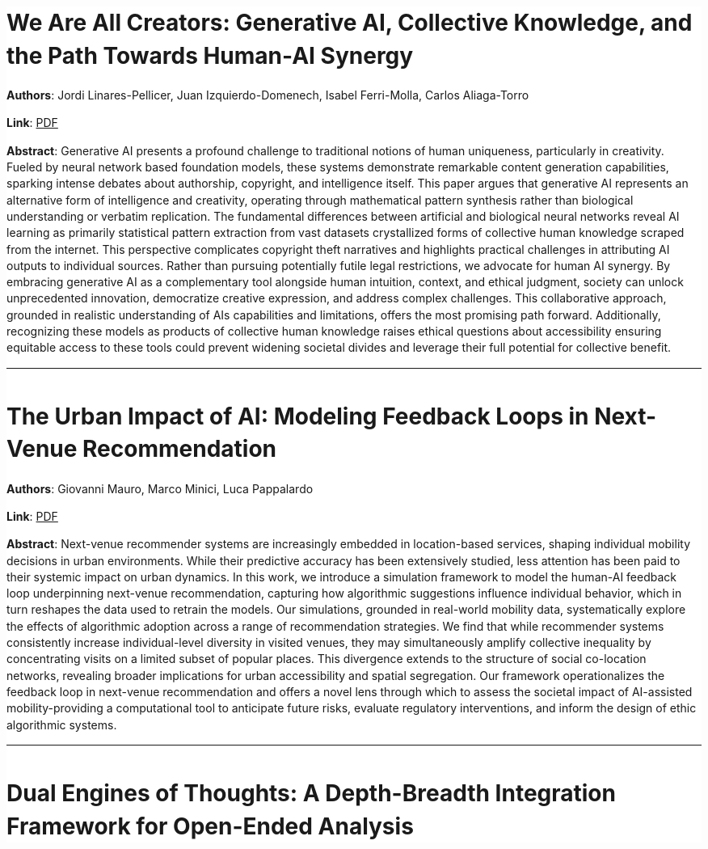 # We Are All Creators: Generative AI, Collective Knowledge, and the Path Towards Human-AI Synergy 

**Authors**: Jordi Linares-Pellicer, Juan Izquierdo-Domenech, Isabel Ferri-Molla, Carlos Aliaga-Torro  

**Link**: [PDF](https://arxiv.org/pdf/2504.07936)  

**Abstract**: Generative AI presents a profound challenge to traditional notions of human uniqueness, particularly in creativity. Fueled by neural network based foundation models, these systems demonstrate remarkable content generation capabilities, sparking intense debates about authorship, copyright, and intelligence itself. This paper argues that generative AI represents an alternative form of intelligence and creativity, operating through mathematical pattern synthesis rather than biological understanding or verbatim replication. The fundamental differences between artificial and biological neural networks reveal AI learning as primarily statistical pattern extraction from vast datasets crystallized forms of collective human knowledge scraped from the internet. This perspective complicates copyright theft narratives and highlights practical challenges in attributing AI outputs to individual sources. Rather than pursuing potentially futile legal restrictions, we advocate for human AI synergy. By embracing generative AI as a complementary tool alongside human intuition, context, and ethical judgment, society can unlock unprecedented innovation, democratize creative expression, and address complex challenges. This collaborative approach, grounded in realistic understanding of AIs capabilities and limitations, offers the most promising path forward. Additionally, recognizing these models as products of collective human knowledge raises ethical questions about accessibility ensuring equitable access to these tools could prevent widening societal divides and leverage their full potential for collective benefit. 

---
# The Urban Impact of AI: Modeling Feedback Loops in Next-Venue Recommendation 

**Authors**: Giovanni Mauro, Marco Minici, Luca Pappalardo  

**Link**: [PDF](https://arxiv.org/pdf/2504.07911)  

**Abstract**: Next-venue recommender systems are increasingly embedded in location-based services, shaping individual mobility decisions in urban environments. While their predictive accuracy has been extensively studied, less attention has been paid to their systemic impact on urban dynamics. In this work, we introduce a simulation framework to model the human-AI feedback loop underpinning next-venue recommendation, capturing how algorithmic suggestions influence individual behavior, which in turn reshapes the data used to retrain the models. Our simulations, grounded in real-world mobility data, systematically explore the effects of algorithmic adoption across a range of recommendation strategies. We find that while recommender systems consistently increase individual-level diversity in visited venues, they may simultaneously amplify collective inequality by concentrating visits on a limited subset of popular places. This divergence extends to the structure of social co-location networks, revealing broader implications for urban accessibility and spatial segregation. Our framework operationalizes the feedback loop in next-venue recommendation and offers a novel lens through which to assess the societal impact of AI-assisted mobility-providing a computational tool to anticipate future risks, evaluate regulatory interventions, and inform the design of ethic algorithmic systems. 

---
# Dual Engines of Thoughts: A Depth-Breadth Integration Framework for Open-Ended Analysis 
